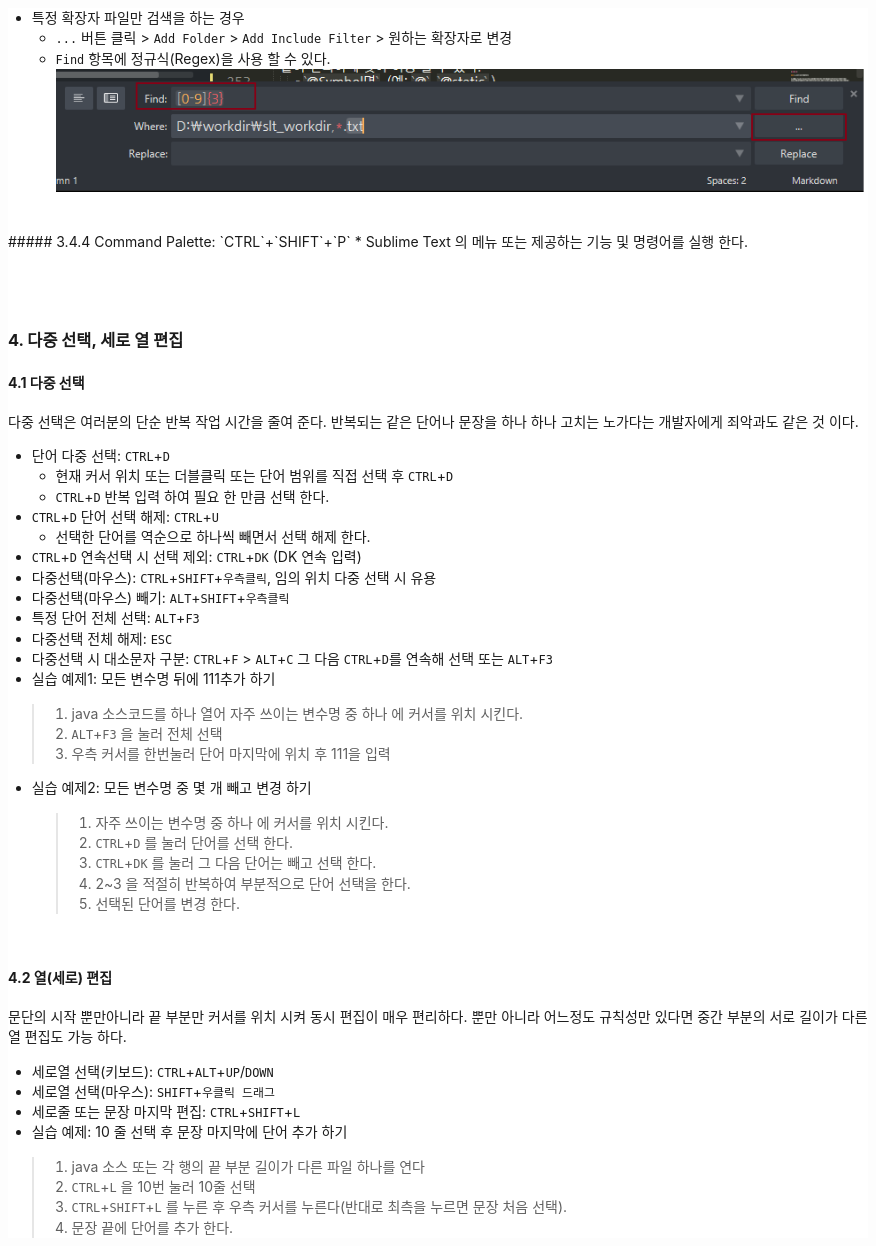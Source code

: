   * 특정 확장자 파일만 검색을 하는 경우  
    * `...` 버튼 클릭 > `Add Folder` > `Add Include Filter`  > 원하는 확장자로 변경
    * `Find` 항목에 정규식(Regex)을 사용 할 수 있다. 
  ![find1](./images/find3.png)

  <br>
##### 3.4.4 Command Palette: `CTRL`+`SHIFT`+`P` 
  * Sublime Text 의 메뉴 또는 제공하는 기능 및 명령어를 실행 한다.  

<br><br>

### 4. 다중 선택, 세로 열 편집

#### 4.1 다중 선택
다중 선택은 여러분의 단순 반복 작업 시간을 줄여 준다. 반복되는 같은 단어나 문장을 하나 하나 고치는 노가다는 개발자에게 죄악과도 같은 것 이다.

  - 단어 다중 선택: `CTRL`+`D` 
    * 현재 커서 위치 또는 더블클릭 또는 단어 범위를 직접 선택 후 `CTRL`+`D`   
    * `CTRL`+`D` 반복 입력 하여 필요 한 만큼 선택 한다.
  - `CTRL`+`D` 단어 선택 해제: `CTRL`+`U`
    * 선택한 단어를 역순으로 하나씩 빼면서 선택 해제 한다. 
  - `CTRL`+`D`  연속선택 시  선택 제외: `CTRL`+`DK` (DK 연속 입력)
  - 다중선택(마우스): `CTRL`+`SHIFT`+`우측클릭`, 임의 위치 다중 선택 시 유용 
  - 다중선택(마우스) 빼기: `ALT`+`SHIFT`+`우측클릭`
  - 특정 단어 전체 선택: `ALT`+`F3`    
  - 다중선택 전체 해제: `ESC`        
  - 다중선택 시 대소문자 구분: `CTRL`+`F` > `ALT`+`C`  그 다음 `CTRL`+`D`를 연속해 선택 또는 `ALT`+`F3`  
  - 실습 예제1: 모든 변수명 뒤에 111추가 하기
  > 1. java 소스코드를 하나 열어 자주 쓰이는 변수명 중 하나 에 커서를 위치 시킨다.
  > 2. `ALT`+`F3` 을 눌러 전체 선택   
  > 3. 우측 커서를 한번눌러 단어 마지막에 위치 후 111을 입력

- 실습 예제2: 모든 변수명 중 몇 개 빼고 변경 하기
  > 1. 자주 쓰이는 변수명 중 하나 에 커서를 위치 시킨다.   
  > 2. `CTRL`+`D`  를 눌러 단어를 선택 한다.
  > 3. `CTRL`+`DK` 를 눌러 그 다음 단어는 빼고 선택 한다.
  > 4. 2~3 을 적절히 반복하여 부분적으로 단어 선택을 한다.    
  > 5. 선택된 단어를 변경 한다.

<br>

#### 4.2 열(세로) 편집
문단의 시작 뿐만아니라 끝 부분만 커서를 위치 시켜 동시 편집이 매우 편리하다. 뿐만 아니라 어느정도 규칙성만 있다면 중간 부분의 서로 길이가 다른 열 편집도 가능 하다.

  - 세로열 선택(키보드): `CTRL`+`ALT`+`UP`/`DOWN` 
  - 세로열 선택(마우스): `SHIFT`+`우클릭 드래그`
  - 세로줄 또는 문장 마지막 편집: `CTRL`+`SHIFT`+`L` 
  - 실습 예제: 10 줄 선택 후 문장 마지막에 단어 추가 하기
  > 1. java 소스 또는 각 행의 끝 부분 길이가 다른 파일 하나를 연다
  > 2. `CTRL`+`L` 을 10번 눌러 10줄 선택   
  > 3. `CTRL`+`SHIFT`+`L`  를 누른 후 우측 커서를 누른다(반대로 최측을 누르면 문장 처음 선택).
  > 4. 문장 끝에 단어를 추가 한다.
